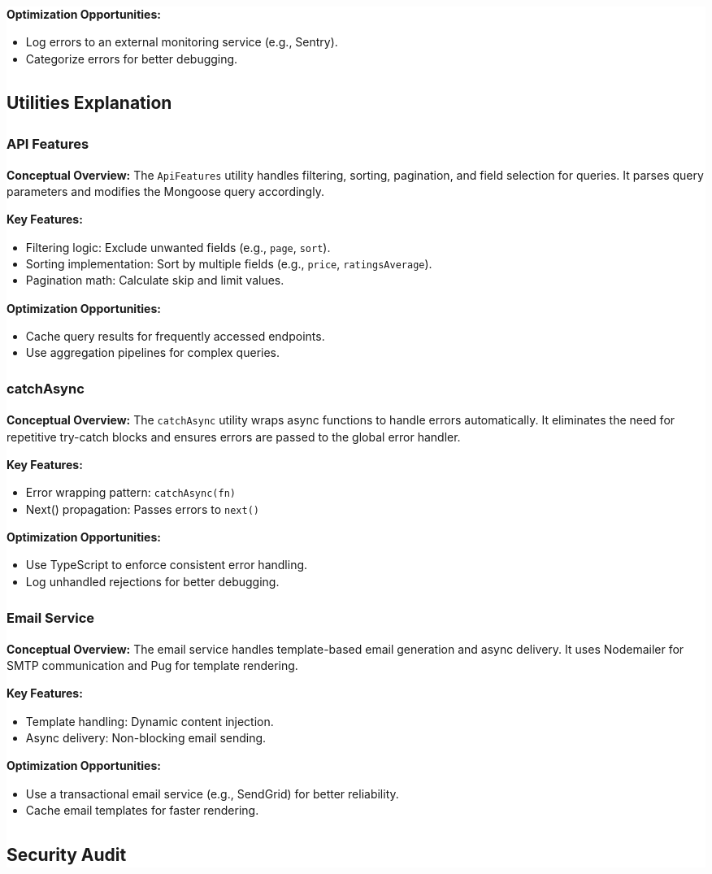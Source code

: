 **Optimization Opportunities:**

- Log errors to an external monitoring service (e.g., Sentry).
- Categorize errors for better debugging.

## Utilities Explanation

### API Features

**Conceptual Overview:**
The `ApiFeatures` utility handles filtering, sorting, pagination, and field selection for queries. It parses query parameters and modifies the Mongoose query accordingly.

**Key Features:**

- Filtering logic: Exclude unwanted fields (e.g., `page`, `sort`).
- Sorting implementation: Sort by multiple fields (e.g., `price`, `ratingsAverage`).
- Pagination math: Calculate skip and limit values.

**Optimization Opportunities:**

- Cache query results for frequently accessed endpoints.
- Use aggregation pipelines for complex queries.

### catchAsync

**Conceptual Overview:**
The `catchAsync` utility wraps async functions to handle errors automatically. It eliminates the need for repetitive try-catch blocks and ensures errors are passed to the global error handler.

**Key Features:**

- Error wrapping pattern: `catchAsync(fn)`
- Next() propagation: Passes errors to `next()`

**Optimization Opportunities:**

- Use TypeScript to enforce consistent error handling.
- Log unhandled rejections for better debugging.

### Email Service

**Conceptual Overview:**
The email service handles template-based email generation and async delivery. It uses Nodemailer for SMTP communication and Pug for template rendering.

**Key Features:**

- Template handling: Dynamic content injection.
- Async delivery: Non-blocking email sending.

**Optimization Opportunities:**

- Use a transactional email service (e.g., SendGrid) for better reliability.
- Cache email templates for faster rendering.

## Security Audit
